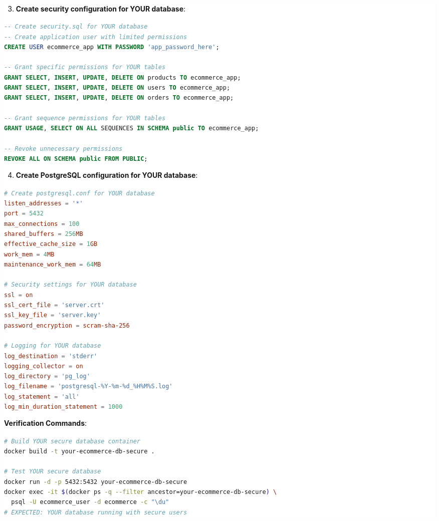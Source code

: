 3. **Create security configuration for YOUR database**:
```sql
-- Create security.sql for YOUR database
-- Create application user with limited permissions
CREATE USER ecommerce_app WITH PASSWORD 'app_password_here';

-- Grant specific permissions for YOUR tables
GRANT SELECT, INSERT, UPDATE, DELETE ON products TO ecommerce_app;
GRANT SELECT, INSERT, UPDATE, DELETE ON users TO ecommerce_app;
GRANT SELECT, INSERT, UPDATE, DELETE ON orders TO ecommerce_app;

-- Grant sequence permissions for YOUR tables
GRANT USAGE, SELECT ON ALL SEQUENCES IN SCHEMA public TO ecommerce_app;

-- Revoke unnecessary permissions
REVOKE ALL ON SCHEMA public FROM PUBLIC;
```

4. **Create PostgreSQL configuration for YOUR database**:
```conf
# Create postgresql.conf for YOUR database
listen_addresses = '*'
port = 5432
max_connections = 100
shared_buffers = 256MB
effective_cache_size = 1GB
work_mem = 4MB
maintenance_work_mem = 64MB

# Security settings for YOUR database
ssl = on
ssl_cert_file = 'server.crt'
ssl_key_file = 'server.key'
password_encryption = scram-sha-256

# Logging for YOUR database
log_destination = 'stderr'
logging_collector = on
log_directory = 'pg_log'
log_filename = 'postgresql-%Y-%m-%d_%H%M%S.log'
log_statement = 'all'
log_min_duration_statement = 1000
```

**Verification Commands**:
```bash
# Build YOUR secure database container
docker build -t your-ecommerce-db-secure .

# Test YOUR secure database
docker run -d -p 5432:5432 your-ecommerce-db-secure
docker exec -it $(docker ps -q --filter ancestor=your-ecommerce-db-secure) \
  psql -U ecommerce_user -d ecommerce -c "\du"
# EXPECTED: YOUR database running with secure users
```

